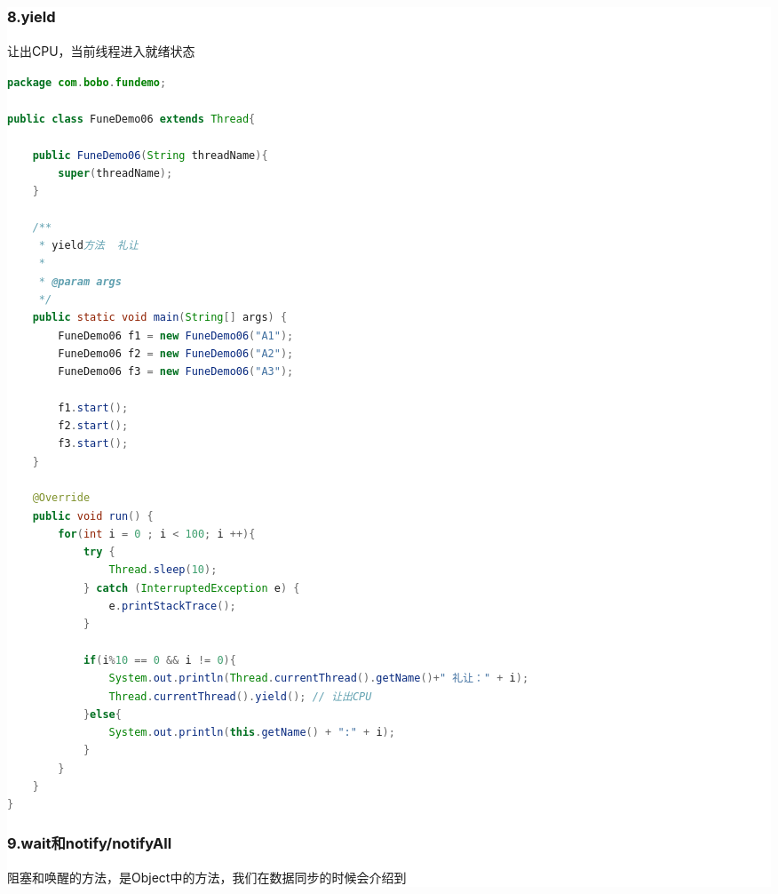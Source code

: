 ### 8.yield

让出CPU，当前线程进入就绪状态

```java
package com.bobo.fundemo;

public class FuneDemo06 extends Thread{

    public FuneDemo06(String threadName){
        super(threadName);
    }

    /**
     * yield方法  礼让
     *
     * @param args
     */
    public static void main(String[] args) {
        FuneDemo06 f1 = new FuneDemo06("A1");
        FuneDemo06 f2 = new FuneDemo06("A2");
        FuneDemo06 f3 = new FuneDemo06("A3");

        f1.start();
        f2.start();
        f3.start();
    }

    @Override
    public void run() {
        for(int i = 0 ; i < 100; i ++){
            try {
                Thread.sleep(10);
            } catch (InterruptedException e) {
                e.printStackTrace();
            }

            if(i%10 == 0 && i != 0){
                System.out.println(Thread.currentThread().getName()+" 礼让：" + i);
                Thread.currentThread().yield(); // 让出CPU
            }else{
                System.out.println(this.getName() + ":" + i);
            }
        }
    }
}

```

### 9.wait和notify/notifyAll

阻塞和唤醒的方法，是Object中的方法，我们在数据同步的时候会介绍到
